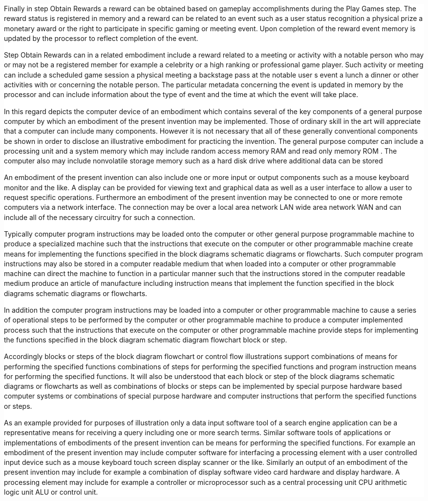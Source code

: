 Finally in step Obtain Rewards a reward can be obtained based on gameplay accomplishments during the Play Games step. The reward status is registered in memory and a reward can be related to an event such as a user status recognition a physical prize a monetary award or the right to participate in specific gaming or meeting event. Upon completion of the reward event memory is updated by the processor to reflect completion of the event.

Step Obtain Rewards can in a related embodiment include a reward related to a meeting or activity with a notable person who may or may not be a registered member for example a celebrity or a high ranking or professional game player. Such activity or meeting can include a scheduled game session a physical meeting a backstage pass at the notable user s event a lunch a dinner or other activities with or concerning the notable person. The particular metadata concerning the event is updated in memory by the processor and can include information about the type of event and the time at which the event will take place.

In this regard depicts the computer device of an embodiment which contains several of the key components of a general purpose computer by which an embodiment of the present invention may be implemented. Those of ordinary skill in the art will appreciate that a computer can include many components. However it is not necessary that all of these generally conventional components be shown in order to disclose an illustrative embodiment for practicing the invention. The general purpose computer can include a processing unit and a system memory which may include random access memory RAM and read only memory ROM . The computer also may include nonvolatile storage memory such as a hard disk drive where additional data can be stored 

An embodiment of the present invention can also include one or more input or output components such as a mouse keyboard monitor and the like. A display can be provided for viewing text and graphical data as well as a user interface to allow a user to request specific operations. Furthermore an embodiment of the present invention may be connected to one or more remote computers via a network interface. The connection may be over a local area network LAN wide area network WAN and can include all of the necessary circuitry for such a connection.

Typically computer program instructions may be loaded onto the computer or other general purpose programmable machine to produce a specialized machine such that the instructions that execute on the computer or other programmable machine create means for implementing the functions specified in the block diagrams schematic diagrams or flowcharts. Such computer program instructions may also be stored in a computer readable medium that when loaded into a computer or other programmable machine can direct the machine to function in a particular manner such that the instructions stored in the computer readable medium produce an article of manufacture including instruction means that implement the function specified in the block diagrams schematic diagrams or flowcharts.

In addition the computer program instructions may be loaded into a computer or other programmable machine to cause a series of operational steps to be performed by the computer or other programmable machine to produce a computer implemented process such that the instructions that execute on the computer or other programmable machine provide steps for implementing the functions specified in the block diagram schematic diagram flowchart block or step.

Accordingly blocks or steps of the block diagram flowchart or control flow illustrations support combinations of means for performing the specified functions combinations of steps for performing the specified functions and program instruction means for performing the specified functions. It will also be understood that each block or step of the block diagrams schematic diagrams or flowcharts as well as combinations of blocks or steps can be implemented by special purpose hardware based computer systems or combinations of special purpose hardware and computer instructions that perform the specified functions or steps.

As an example provided for purposes of illustration only a data input software tool of a search engine application can be a representative means for receiving a query including one or more search terms. Similar software tools of applications or implementations of embodiments of the present invention can be means for performing the specified functions. For example an embodiment of the present invention may include computer software for interfacing a processing element with a user controlled input device such as a mouse keyboard touch screen display scanner or the like. Similarly an output of an embodiment of the present invention may include for example a combination of display software video card hardware and display hardware. A processing element may include for example a controller or microprocessor such as a central processing unit CPU arithmetic logic unit ALU or control unit.
